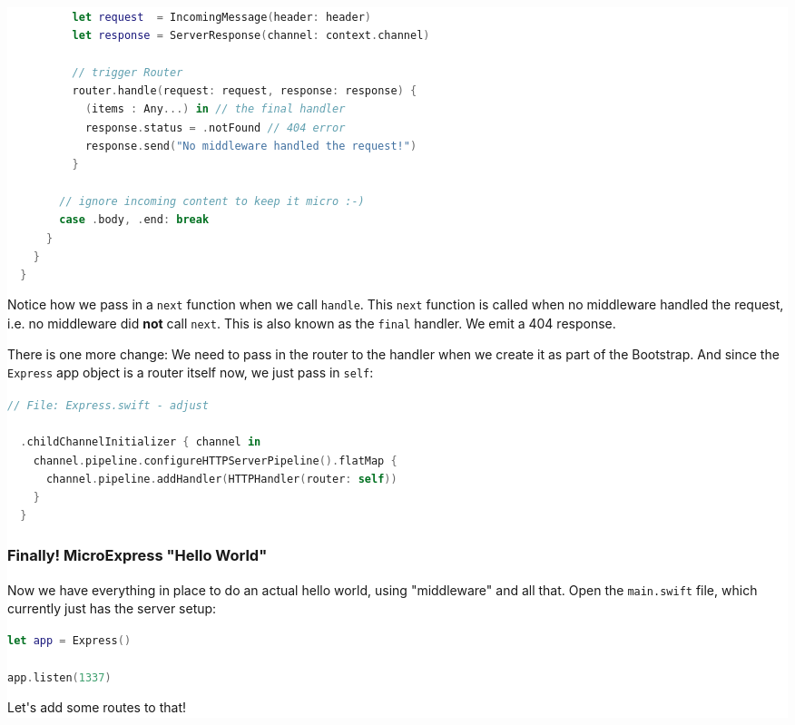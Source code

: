 ```swift
          let request  = IncomingMessage(header: header)
          let response = ServerResponse(channel: context.channel)
          
          // trigger Router
          router.handle(request: request, response: response) {
            (items : Any...) in // the final handler
            response.status = .notFound // 404 error
            response.send("No middleware handled the request!")
          }

        // ignore incoming content to keep it micro :-)
        case .body, .end: break
      }
    }
  }
```

Notice how we pass in a `next` function when we call 
`handle`.
This `next` function is called when no middleware handled
the request, i.e. no middleware did **not** call `next`.
This is also known as the `final` handler.
We emit a 404 response.

There is one more change:
We need to pass in the router to the handler when we create it as part of the
Bootstrap.
And since the `Express` app object is a router itself now,
we just pass in `self`:

```swift
// File: Express.swift - adjust

  .childChannelInitializer { channel in
    channel.pipeline.configureHTTPServerPipeline().flatMap {
      channel.pipeline.addHandler(HTTPHandler(router: self))
    }
  }
```


### Finally! MicroExpress "Hello World"

Now we have everything in place to do an actual hello world,
using "middleware" and all that.
Open the `main.swift` file, which currently just has the server setup:

```swift
let app = Express()

app.listen(1337)
```

Let's add some routes to that!
